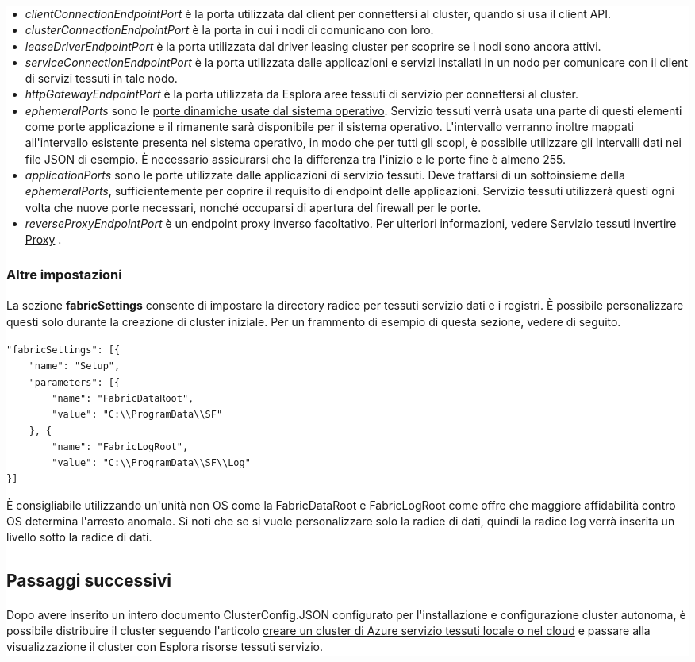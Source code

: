 - *clientConnectionEndpointPort* è la porta utilizzata dal client per connettersi al cluster, quando si usa il client API. 
- *clusterConnectionEndpointPort* è la porta in cui i nodi di comunicano con loro.
- *leaseDriverEndpointPort* è la porta utilizzata dal driver leasing cluster per scoprire se i nodi sono ancora attivi. 
- *serviceConnectionEndpointPort* è la porta utilizzata dalle applicazioni e servizi installati in un nodo per comunicare con il client di servizi tessuti in tale nodo.
- *httpGatewayEndpointPort* è la porta utilizzata da Esplora aree tessuti di servizio per connettersi al cluster.
- *ephemeralPorts* sono le [porte dinamiche usate dal sistema operativo](https://support.microsoft.com/kb/929851). Servizio tessuti verrà usata una parte di questi elementi come porte applicazione e il rimanente sarà disponibile per il sistema operativo. L'intervallo verranno inoltre mappati all'intervallo esistente presenta nel sistema operativo, in modo che per tutti gli scopi, è possibile utilizzare gli intervalli dati nei file JSON di esempio. È necessario assicurarsi che la differenza tra l'inizio e le porte fine è almeno 255. 
- *applicationPorts* sono le porte utilizzate dalle applicazioni di servizio tessuti. Deve trattarsi di un sottoinsieme della *ephemeralPorts*, sufficientemente per coprire il requisito di endpoint delle applicazioni. Servizio tessuti utilizzerà questi ogni volta che nuove porte necessari, nonché occuparsi di apertura del firewall per le porte. 
- *reverseProxyEndpointPort* è un endpoint proxy inverso facoltativo. Per ulteriori informazioni, vedere [Servizio tessuti invertire Proxy](service-fabric-reverseproxy.md) . 


### <a name="other-settings"></a>Altre impostazioni
La sezione **fabricSettings** consente di impostare la directory radice per tessuti servizio dati e i registri. È possibile personalizzare questi solo durante la creazione di cluster iniziale. Per un frammento di esempio di questa sezione, vedere di seguito.

    "fabricSettings": [{
        "name": "Setup",
        "parameters": [{
            "name": "FabricDataRoot",
            "value": "C:\\ProgramData\\SF"
        }, {
            "name": "FabricLogRoot",
            "value": "C:\\ProgramData\\SF\\Log"
    }]

È consigliabile utilizzando un'unità non OS come la FabricDataRoot e FabricLogRoot come offre che maggiore affidabilità contro OS determina l'arresto anomalo. Si noti che se si vuole personalizzare solo la radice di dati, quindi la radice log verrà inserita un livello sotto la radice di dati.


## <a name="next-steps"></a>Passaggi successivi

Dopo avere inserito un intero documento ClusterConfig.JSON configurato per l'installazione e configurazione cluster autonoma, è possibile distribuire il cluster seguendo l'articolo [creare un cluster di Azure servizio tessuti locale o nel cloud](service-fabric-cluster-creation-for-windows-server.md) e passare alla [visualizzazione il cluster con Esplora risorse tessuti servizio](service-fabric-visualizing-your-cluster.md).


